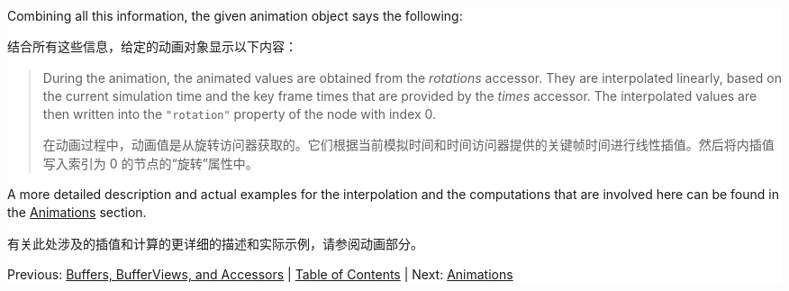 Combining all this information, the given animation object says the following:

结合所有这些信息，给定的动画对象显示以下内容：

> During the animation, the animated values are obtained from the *rotations* accessor. They are interpolated linearly, based on the current simulation time and the key frame times that are provided by the *times* accessor. The interpolated values are then written into the `"rotation"` property of the node with index 0.
> 
> 在动画过程中，动画值是从旋转访问器获取的。它们根据当前模拟时间和时间访问器提供的关键帧时间进行线性插值。然后将内插值写入索引为 0 的节点的“旋转”属性中。

A more detailed description and actual examples for the interpolation and the computations that are involved here can be found in the [Animations](gltfTutorial_007_Animations.md) section.

有关此处涉及的插值和计算的更详细的描述和实际示例，请参阅动画部分。



Previous: [Buffers, BufferViews, and Accessors](gltfTutorial_005_BuffersBufferViewsAccessors.md) | [Table of Contents](README.md) | Next: [Animations](gltfTutorial_007_Animations.md)
